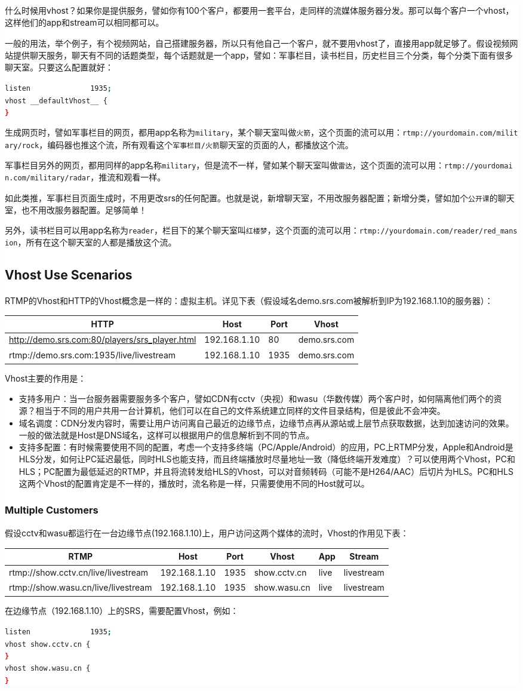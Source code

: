 什么时候用vhost？如果你是提供服务，譬如你有100个客户，都要用一套平台，走同样的流媒体服务器分发。那可以每个客户一个vhost，这样他们的app和stream可以相同都可以。

一般的用法，举个例子，有个视频网站，自己搭建服务器，所以只有他自己一个客户，就不要用vhost了，直接用app就足够了。假设视频网站提供聊天服务，聊天有不同的话题类型，每个话题就是一个app，譬如：军事栏目，读书栏目，历史栏目三个分类，每个分类下面有很多聊天室。只要这么配置就好：

```bash
listen              1935;
vhost __defaultVhost__ {
}
```

生成网页时，譬如军事栏目的网页，都用app名称为`military`，某个聊天室叫做`火箭`，这个页面的流可以用：`rtmp://yourdomain.com/military/rock`，编码器也推这个流，所有观看这个`军事栏目/火箭`聊天室的页面的人，都播放这个流。

军事栏目另外的网页，都用同样的app名称`military`，但是流不一样，譬如某个聊天室叫做`雷达`，这个页面的流可以用：`rtmp://yourdomain.com/military/radar`，推流和观看一样。

如此类推，军事栏目页面生成时，不用更改srs的任何配置。也就是说，新增聊天室，不用改服务器配置；新增分类，譬如加个`公开课`的聊天室，也不用改服务器配置。足够简单！

另外，读书栏目可以用app名称为`reader`，栏目下的某个聊天室叫`红楼梦`，这个页面的流可以用：`rtmp://yourdomain.com/reader/red_mansion`，所有在这个聊天室的人都是播放这个流。

## Vhost Use Scenarios

RTMP的Vhost和HTTP的Vhost概念是一样的：虚拟主机。详见下表（假设域名demo.srs.com被解析到IP为192.168.1.10的服务器）：

| HTTP | Host | Port | Vhost |
| --- | --- | --- | ----- |
| http://demo.srs.com:80/players/srs_player.html | 192.168.1.10 | 80 | demo.srs.com |
| rtmp://demo.srs.com:1935/live/livestream | 192.168.1.10 | 1935 | demo.srs.com |

Vhost主要的作用是：
* 支持多用户：当一台服务器需要服务多个客户，譬如CDN有cctv（央视）和wasu（华数传媒）两个客户时，如何隔离他们两个的资源？相当于不同的用户共用一台计算机，他们可以在自己的文件系统建立同样的文件目录结构，但是彼此不会冲突。
* 域名调度：CDN分发内容时，需要让用户访问离自己最近的边缘节点，边缘节点再从源站或上层节点获取数据，达到加速访问的效果。一般的做法就是Host是DNS域名，这样可以根据用户的信息解析到不同的节点。
* 支持多配置：有时候需要使用不同的配置，考虑一个支持多终端（PC/Apple/Android）的应用，PC上RTMP分发，Apple和Android是HLS分发，如何让PC延迟最低，同时HLS也能支持，而且终端播放时尽量地址一致（降低终端开发难度）？可以使用两个Vhost，PC和HLS；PC配置为最低延迟的RTMP，并且将流转发给HLS的Vhost，可以对音频转码（可能不是H264/AAC）后切片为HLS。PC和HLS这两个Vhost的配置肯定是不一样的，播放时，流名称是一样，只需要使用不同的Host就可以。

### Multiple Customers

假设cctv和wasu都运行在一台边缘节点(192.168.1.10)上，用户访问这两个媒体的流时，Vhost的作用见下表：

| RTMP | Host | Port | Vhost | App | Stream |
| --- | --- | -------| ----- | ---| --------|
|  rtmp://show.cctv.cn/live/livestream | 192.168.1.10 | 1935 | show.cctv.cn | live | livestream |
|  rtmp://show.wasu.cn/live/livestream | 192.168.1.10 | 1935 | show.wasu.cn | live | livestream |

在边缘节点（192.168.1.10）上的SRS，需要配置Vhost，例如：

```bash
listen              1935;
vhost show.cctv.cn {
}
vhost show.wasu.cn {
}
```
